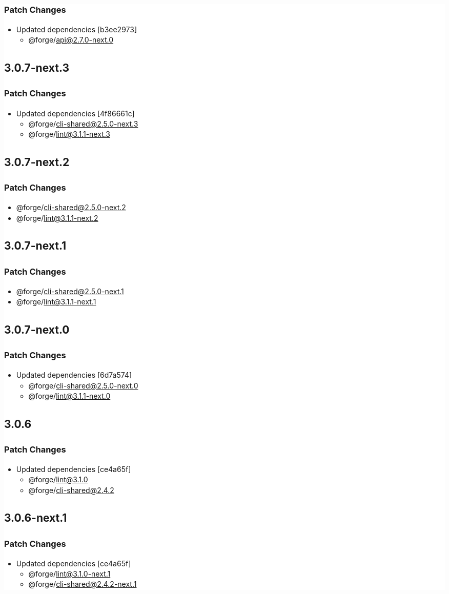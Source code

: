 ### Patch Changes

- Updated dependencies [b3ee2973]
  - @forge/api@2.7.0-next.0

## 3.0.7-next.3

### Patch Changes

- Updated dependencies [4f86661c]
  - @forge/cli-shared@2.5.0-next.3
  - @forge/lint@3.1.1-next.3

## 3.0.7-next.2

### Patch Changes

- @forge/cli-shared@2.5.0-next.2
- @forge/lint@3.1.1-next.2

## 3.0.7-next.1

### Patch Changes

- @forge/cli-shared@2.5.0-next.1
- @forge/lint@3.1.1-next.1

## 3.0.7-next.0

### Patch Changes

- Updated dependencies [6d7a574]
  - @forge/cli-shared@2.5.0-next.0
  - @forge/lint@3.1.1-next.0

## 3.0.6

### Patch Changes

- Updated dependencies [ce4a65f]
  - @forge/lint@3.1.0
  - @forge/cli-shared@2.4.2

## 3.0.6-next.1

### Patch Changes

- Updated dependencies [ce4a65f]
  - @forge/lint@3.1.0-next.1
  - @forge/cli-shared@2.4.2-next.1
